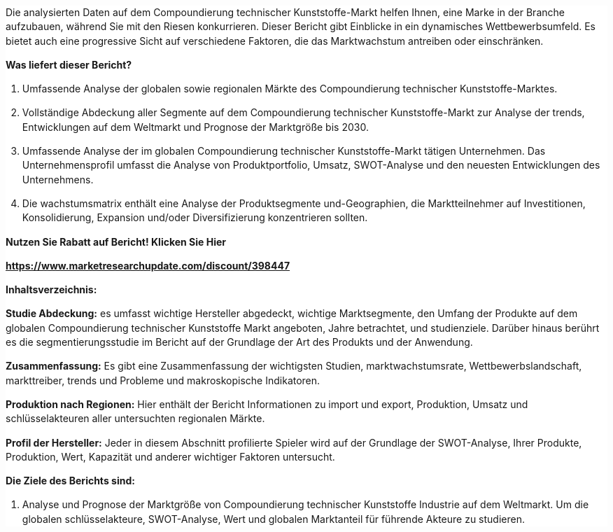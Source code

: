 Die analysierten Daten auf dem Compoundierung technischer Kunststoffe-Markt helfen Ihnen, eine Marke in der Branche aufzubauen, während Sie mit den Riesen konkurrieren. Dieser Bericht gibt Einblicke in ein dynamisches Wettbewerbsumfeld. Es bietet auch eine progressive Sicht auf verschiedene Faktoren, die das Marktwachstum antreiben oder einschränken.



<strong>Was liefert dieser Bericht?</strong>

1. Umfassende Analyse der globalen sowie regionalen Märkte des Compoundierung technischer Kunststoffe-Marktes.

2. Vollständige Abdeckung aller Segmente auf dem Compoundierung technischer Kunststoffe-Markt zur Analyse der trends, Entwicklungen auf dem Weltmarkt und Prognose der Marktgröße bis 2030.

3. Umfassende Analyse der im globalen Compoundierung technischer Kunststoffe-Markt tätigen Unternehmen. Das Unternehmensprofil umfasst die Analyse von Produktportfolio, Umsatz, SWOT-Analyse und den neuesten Entwicklungen des Unternehmens.

4. Die wachstumsmatrix enthält eine Analyse der Produktsegmente und-Geographien, die Marktteilnehmer auf Investitionen, Konsolidierung, Expansion und/oder Diversifizierung konzentrieren sollten.



<strong>Nutzen Sie Rabatt auf Bericht! Klicken Sie Hier
</strong>

<strong><a href=https://www.marketresearchupdate.com/discount/398447>https://www.marketresearchupdate.com/discount/398447</b></u></font></strong></a>



<strong>Inhaltsverzeichnis:</strong>



<strong>Studie Abdeckung:</strong> es umfasst wichtige Hersteller abgedeckt, wichtige Marktsegmente, den Umfang der Produkte auf dem globalen Compoundierung technischer Kunststoffe Markt angeboten, Jahre betrachtet, und studienziele. Darüber hinaus berührt es die segmentierungsstudie im Bericht auf der Grundlage der Art des Produkts und der Anwendung.



<strong>Zusammenfassung:</strong> Es gibt eine Zusammenfassung der wichtigsten Studien, marktwachstumsrate, Wettbewerbslandschaft, markttreiber, trends und Probleme und makroskopische Indikatoren.



<strong>Produktion nach Regionen:</strong> Hier enthält der Bericht Informationen zu import und export, Produktion, Umsatz und schlüsselakteuren aller untersuchten regionalen Märkte.



<strong>Profil der Hersteller:</strong> Jeder in diesem Abschnitt profilierte Spieler wird auf der Grundlage der SWOT-Analyse, Ihrer Produkte, Produktion, Wert, Kapazität und anderer wichtiger Faktoren untersucht.



<strong>Die Ziele des Berichts sind:</strong>

1) Analyse und Prognose der Marktgröße von Compoundierung technischer Kunststoffe Industrie auf dem Weltmarkt.
Um die globalen schlüsselakteure, SWOT-Analyse, Wert und globalen Marktanteil für führende Akteure zu studieren.
